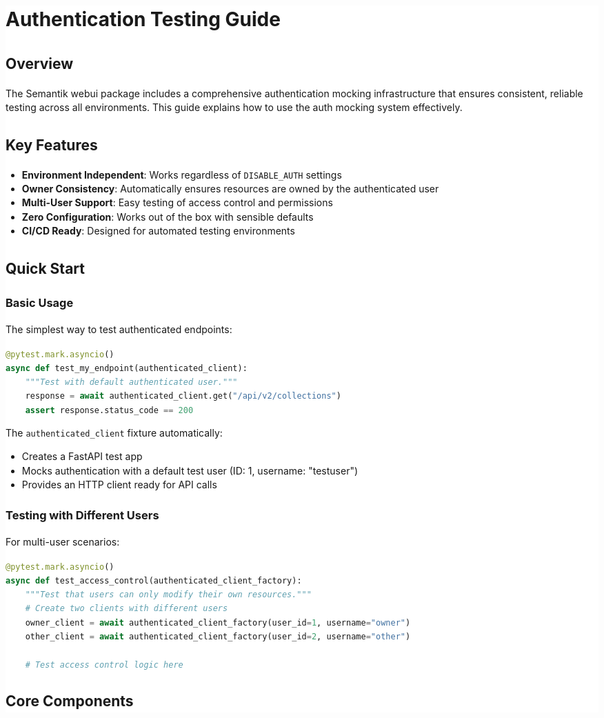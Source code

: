 # Authentication Testing Guide

## Overview

The Semantik webui package includes a comprehensive authentication mocking infrastructure that ensures consistent, reliable testing across all environments. This guide explains how to use the auth mocking system effectively.

## Key Features

- **Environment Independent**: Works regardless of `DISABLE_AUTH` settings
- **Owner Consistency**: Automatically ensures resources are owned by the authenticated user
- **Multi-User Support**: Easy testing of access control and permissions
- **Zero Configuration**: Works out of the box with sensible defaults
- **CI/CD Ready**: Designed for automated testing environments

## Quick Start

### Basic Usage

The simplest way to test authenticated endpoints:

```python
@pytest.mark.asyncio()
async def test_my_endpoint(authenticated_client):
    """Test with default authenticated user."""
    response = await authenticated_client.get("/api/v2/collections")
    assert response.status_code == 200
```

The `authenticated_client` fixture automatically:
- Creates a FastAPI test app
- Mocks authentication with a default test user (ID: 1, username: "testuser")
- Provides an HTTP client ready for API calls

### Testing with Different Users

For multi-user scenarios:

```python
@pytest.mark.asyncio()
async def test_access_control(authenticated_client_factory):
    """Test that users can only modify their own resources."""
    # Create two clients with different users
    owner_client = await authenticated_client_factory(user_id=1, username="owner")
    other_client = await authenticated_client_factory(user_id=2, username="other")
    
    # Test access control logic here
```

## Core Components
